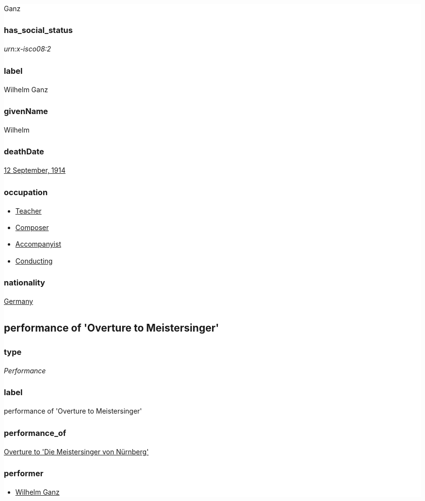 
Ganz

### has_social_status


*urn:x-isco08:2*

### label


Wilhelm Ganz

### givenName


Wilhelm

### deathDate


[12 September, 1914](#12-September-1914)

### occupation

 - [Teacher](#Teacher)

 - [Composer](#Composer)

 - [Accompanyist](#Accompanyist)

 - [Conducting](#Conducting)

### nationality


[Germany](#Germany)

## performance of 'Overture to Meistersinger'

### type


*Performance*

### label


performance of 'Overture to Meistersinger'

### performance_of


[Overture to 'Die Meistersinger von Nürnberg'](#Overture-to-'Die-Meistersinger-von-Nürnberg')

### performer

 - [Wilhelm Ganz](#Wilhelm-Ganz)

